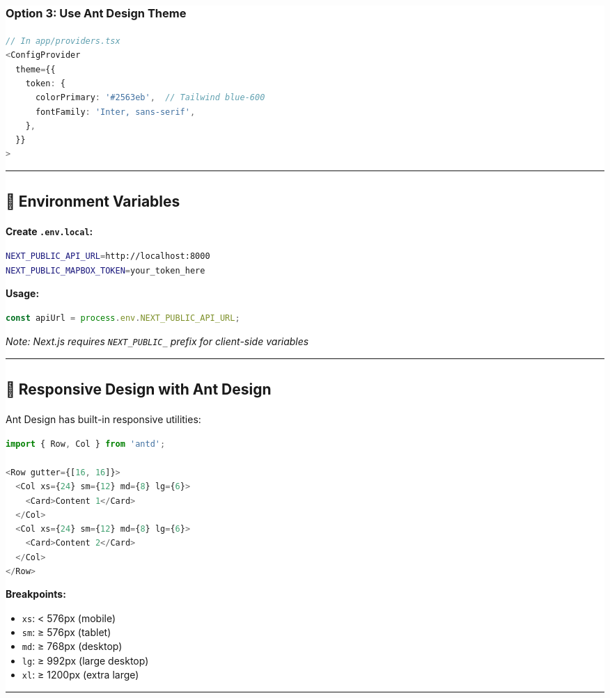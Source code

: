 ### Option 3: Use Ant Design Theme
```typescript
// In app/providers.tsx
<ConfigProvider
  theme={{
    token: {
      colorPrimary: '#2563eb',  // Tailwind blue-600
      fontFamily: 'Inter, sans-serif',
    },
  }}
>
```

---

## 🔧 Environment Variables

**Create `.env.local`:**
```bash
NEXT_PUBLIC_API_URL=http://localhost:8000
NEXT_PUBLIC_MAPBOX_TOKEN=your_token_here
```

**Usage:**
```typescript
const apiUrl = process.env.NEXT_PUBLIC_API_URL;
```

*Note: Next.js requires `NEXT_PUBLIC_` prefix for client-side variables*

---

## 📱 Responsive Design with Ant Design

Ant Design has built-in responsive utilities:

```typescript
import { Row, Col } from 'antd';

<Row gutter={[16, 16]}>
  <Col xs={24} sm={12} md={8} lg={6}>
    <Card>Content 1</Card>
  </Col>
  <Col xs={24} sm={12} md={8} lg={6}>
    <Card>Content 2</Card>
  </Col>
</Row>
```

**Breakpoints:**
- `xs`: < 576px (mobile)
- `sm`: ≥ 576px (tablet)
- `md`: ≥ 768px (desktop)
- `lg`: ≥ 992px (large desktop)
- `xl`: ≥ 1200px (extra large)

---